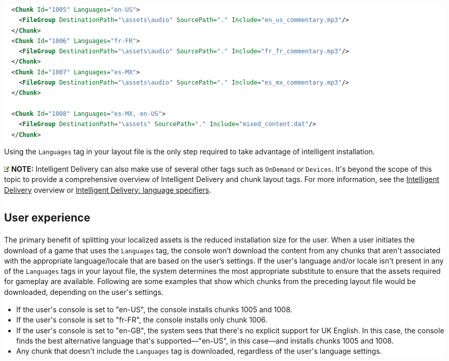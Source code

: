 ```xml
  <Chunk Id="1005" Languages="en-US">
    <FileGroup DestinationPath="\assets\audio" SourcePath="." Include="en_us_commentary.mp3"/>
  </Chunk>
  <Chunk Id="1006" Languages="fr-FR">
    <FileGroup DestinationPath="\assets\audio" SourcePath="." Include="fr_fr_commentary.mp3"/>
  </Chunk>
  <Chunk Id="1007" Languages="es-MX">
    <FileGroup DestinationPath="\assets\audio" SourcePath="." Include="es_mx_commentary.mp3"/>
  </Chunk>

  <Chunk Id="1008" Languages="es-MX, en-US">
    <FileGroup DestinationPath="\assets" SourcePath="." Include="mixed_content.dat"/>
  </Chunk>
```

Using the `Languages` tag in your layout file is the only step required to take advantage of intelligent installation.

![alert](../../../../../resources/gamecore/images/en-us/common/note.gif) **NOTE:** Intelligent Delivery can also make use of several other tags such as `OnDemand` or `Devices`. 
It's beyond the scope of this topic to provide a comprehensive overview of Intelligent Delivery and chunk layout 
tags. For more information, see the [Intelligent Delivery](../../../packaging/overviews/intelligentdelivery.md) overview or [Intelligent Delivery: language specifiers](../../../packaging/intelligentdelivery-language.md).

## User experience

The primary benefit of splitting your localized assets is the reduced installation size for the user. When a user 
initiates the download of a game that uses the `Languages` tag, the console won’t download the content from any chunks 
that aren't associated with the appropriate language/locale that are based on the user’s settings. If the user's language 
and/or locale isn't present in any of the `Languages` tags in your layout file, the system determines the most 
appropriate substitute to ensure that the assets required for gameplay are available. Following are some examples that 
show which chunks from the preceding layout file would be downloaded, depending on the user's settings.

- If the user's console is set to "en-US", the console installs chunks 1005 and 1008. 
- If the user's console is set to "fr-FR", the console installs only chunk 1006. 
- If the user's console is set to "en-GB", the system sees that there's no explicit support for UK English. In this 
  case, the console finds the best alternative language that's supported&mdash;"en-US", in this case&mdash;and installs chunks 
  1005 and 1008. 
- Any chunk that doesn't include the `Languages` tag is downloaded, regardless of the user's language settings. 
